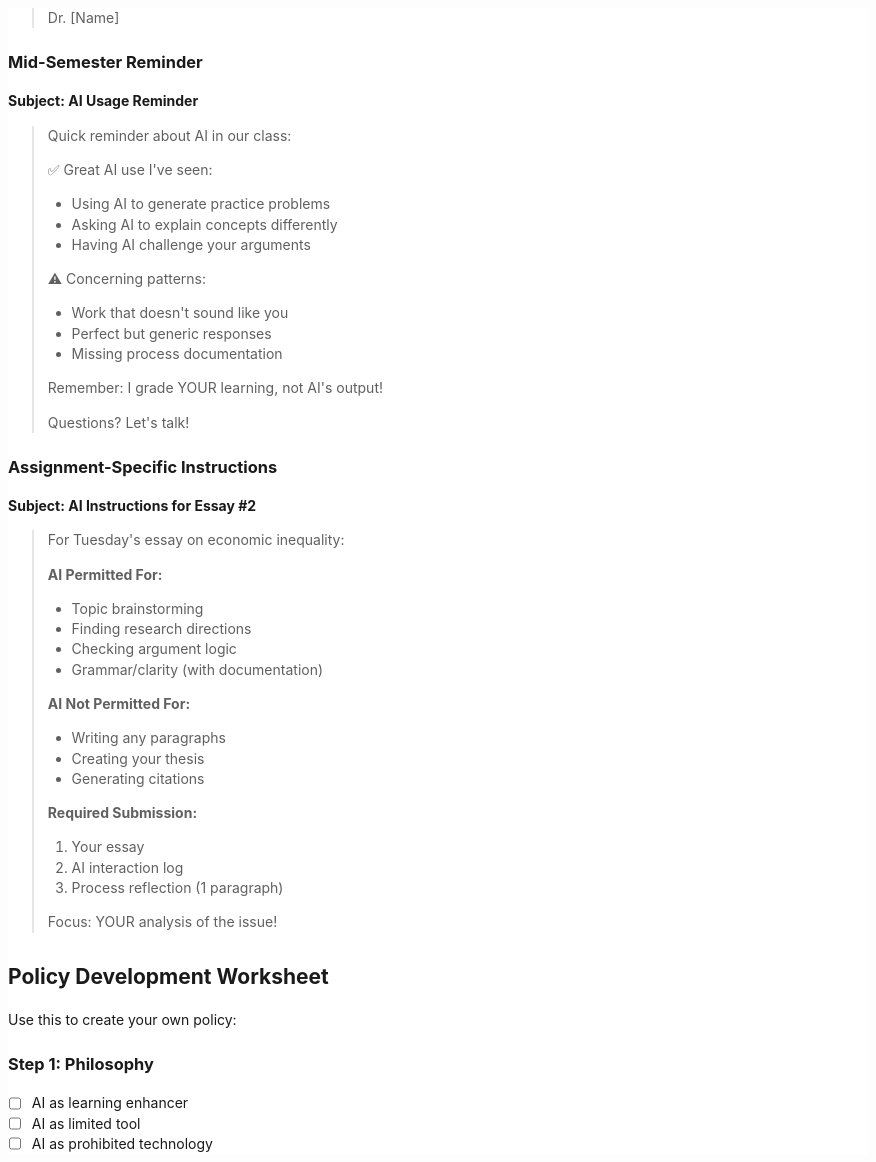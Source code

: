 > Dr. [Name]

### Mid-Semester Reminder

**Subject: AI Usage Reminder**

> Quick reminder about AI in our class:
> 
> ✅ Great AI use I've seen:
> - Using AI to generate practice problems
> - Asking AI to explain concepts differently
> - Having AI challenge your arguments
> 
> ⚠️ Concerning patterns:
> - Work that doesn't sound like you
> - Perfect but generic responses
> - Missing process documentation
> 
> Remember: I grade YOUR learning, not AI's output!
> 
> Questions? Let's talk!

### Assignment-Specific Instructions

**Subject: AI Instructions for Essay #2**

> For Tuesday's essay on economic inequality:
> 
> **AI Permitted For:**
> - Topic brainstorming
> - Finding research directions
> - Checking argument logic
> - Grammar/clarity (with documentation)
> 
> **AI Not Permitted For:**
> - Writing any paragraphs
> - Creating your thesis
> - Generating citations
> 
> **Required Submission:**
> 1. Your essay
> 2. AI interaction log
> 3. Process reflection (1 paragraph)
> 
> Focus: YOUR analysis of the issue!

## Policy Development Worksheet

Use this to create your own policy:

### Step 1: Philosophy
- [ ] AI as learning enhancer
- [ ] AI as limited tool
- [ ] AI as prohibited technology
